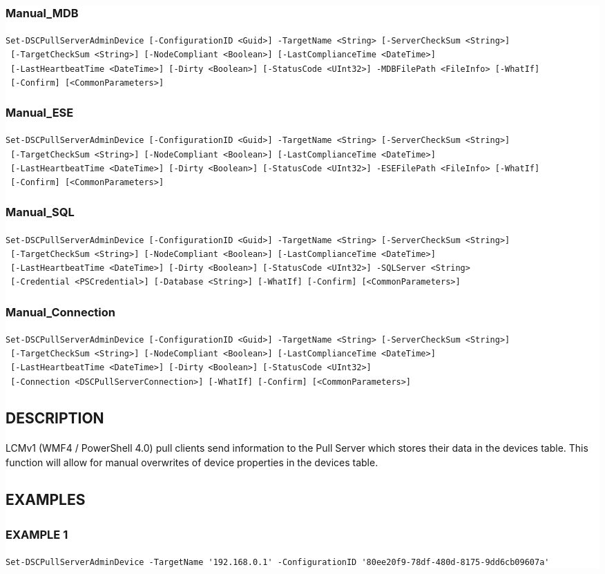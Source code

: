 ### Manual_MDB
```
Set-DSCPullServerAdminDevice [-ConfigurationID <Guid>] -TargetName <String> [-ServerCheckSum <String>]
 [-TargetCheckSum <String>] [-NodeCompliant <Boolean>] [-LastComplianceTime <DateTime>]
 [-LastHeartbeatTime <DateTime>] [-Dirty <Boolean>] [-StatusCode <UInt32>] -MDBFilePath <FileInfo> [-WhatIf]
 [-Confirm] [<CommonParameters>]
```

### Manual_ESE
```
Set-DSCPullServerAdminDevice [-ConfigurationID <Guid>] -TargetName <String> [-ServerCheckSum <String>]
 [-TargetCheckSum <String>] [-NodeCompliant <Boolean>] [-LastComplianceTime <DateTime>]
 [-LastHeartbeatTime <DateTime>] [-Dirty <Boolean>] [-StatusCode <UInt32>] -ESEFilePath <FileInfo> [-WhatIf]
 [-Confirm] [<CommonParameters>]
```

### Manual_SQL
```
Set-DSCPullServerAdminDevice [-ConfigurationID <Guid>] -TargetName <String> [-ServerCheckSum <String>]
 [-TargetCheckSum <String>] [-NodeCompliant <Boolean>] [-LastComplianceTime <DateTime>]
 [-LastHeartbeatTime <DateTime>] [-Dirty <Boolean>] [-StatusCode <UInt32>] -SQLServer <String>
 [-Credential <PSCredential>] [-Database <String>] [-WhatIf] [-Confirm] [<CommonParameters>]
```

### Manual_Connection
```
Set-DSCPullServerAdminDevice [-ConfigurationID <Guid>] -TargetName <String> [-ServerCheckSum <String>]
 [-TargetCheckSum <String>] [-NodeCompliant <Boolean>] [-LastComplianceTime <DateTime>]
 [-LastHeartbeatTime <DateTime>] [-Dirty <Boolean>] [-StatusCode <UInt32>]
 [-Connection <DSCPullServerConnection>] [-WhatIf] [-Confirm] [<CommonParameters>]
```

## DESCRIPTION
LCMv1 (WMF4 / PowerShell 4.0) pull clients send information
to the Pull Server which stores their data in the devices table.
This function will allow for manual overwrites of device properties
in the devices table.

## EXAMPLES

### EXAMPLE 1
```
Set-DSCPullServerAdminDevice -TargetName '192.168.0.1' -ConfigurationID '80ee20f9-78df-480d-8175-9dd6cb09607a'
```
